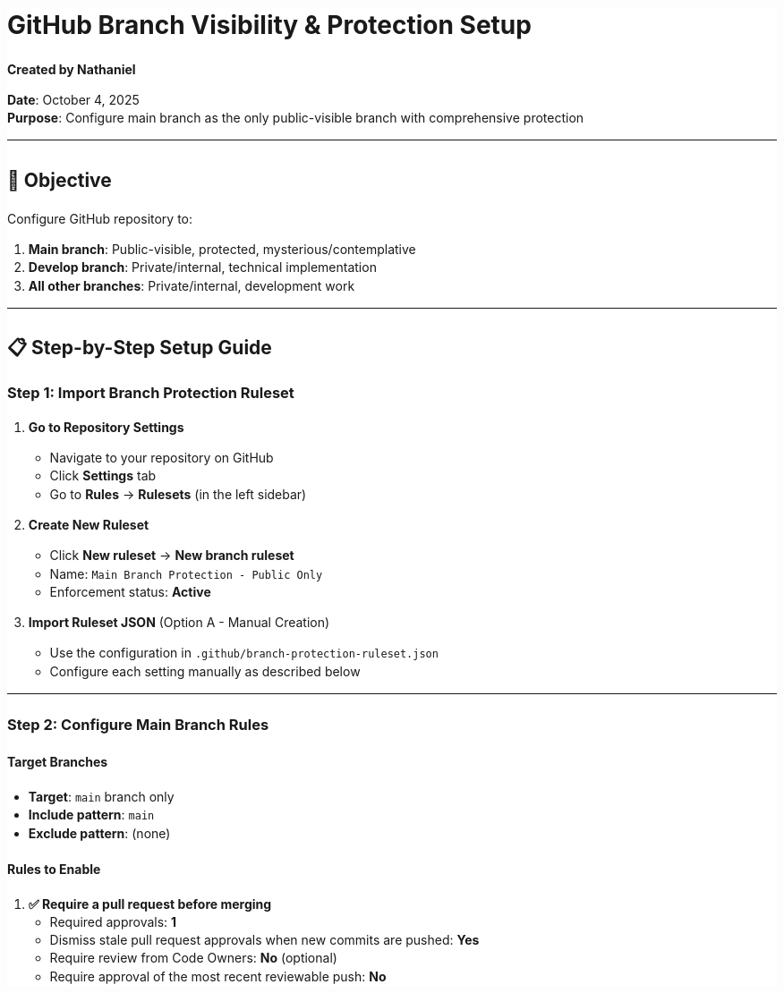 # GitHub Branch Visibility & Protection Setup
**Created by Nathaniel**

**Date**: October 4, 2025  
**Purpose**: Configure main branch as the only public-visible branch with comprehensive protection

---

## 🎯 **Objective**

Configure GitHub repository to:
1. **Main branch**: Public-visible, protected, mysterious/contemplative
2. **Develop branch**: Private/internal, technical implementation
3. **All other branches**: Private/internal, development work

---

## 📋 **Step-by-Step Setup Guide**

### **Step 1: Import Branch Protection Ruleset**

1. **Go to Repository Settings**
   - Navigate to your repository on GitHub
   - Click **Settings** tab
   - Go to **Rules** → **Rulesets** (in the left sidebar)

2. **Create New Ruleset**
   - Click **New ruleset** → **New branch ruleset**
   - Name: `Main Branch Protection - Public Only`
   - Enforcement status: **Active**

3. **Import Ruleset JSON** (Option A - Manual Creation)
   - Use the configuration in `.github/branch-protection-ruleset.json`
   - Configure each setting manually as described below

---

### **Step 2: Configure Main Branch Rules**

#### **Target Branches**
- **Target**: `main` branch only
- **Include pattern**: `main`
- **Exclude pattern**: (none)

#### **Rules to Enable**

1. **✅ Require a pull request before merging**
   - Required approvals: **1**
   - Dismiss stale pull request approvals when new commits are pushed: **Yes**
   - Require review from Code Owners: **No** (optional)
   - Require approval of the most recent reviewable push: **No**
